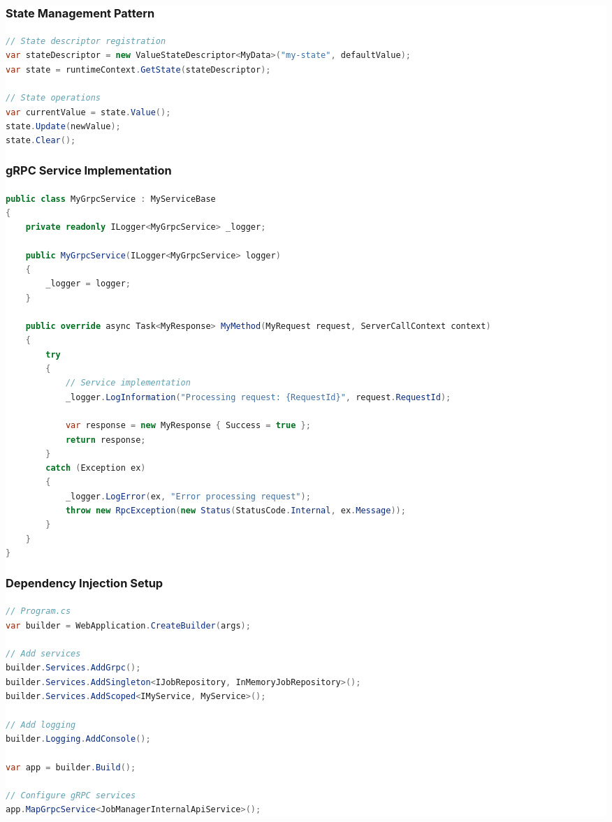 ### State Management Pattern

```csharp
// State descriptor registration
var stateDescriptor = new ValueStateDescriptor<MyData>("my-state", defaultValue);
var state = runtimeContext.GetState(stateDescriptor);

// State operations
var currentValue = state.Value();
state.Update(newValue);
state.Clear();
```

### gRPC Service Implementation

```csharp
public class MyGrpcService : MyServiceBase
{
    private readonly ILogger<MyGrpcService> _logger;
    
    public MyGrpcService(ILogger<MyGrpcService> logger)
    {
        _logger = logger;
    }
    
    public override async Task<MyResponse> MyMethod(MyRequest request, ServerCallContext context)
    {
        try
        {
            // Service implementation
            _logger.LogInformation("Processing request: {RequestId}", request.RequestId);
            
            var response = new MyResponse { Success = true };
            return response;
        }
        catch (Exception ex)
        {
            _logger.LogError(ex, "Error processing request");
            throw new RpcException(new Status(StatusCode.Internal, ex.Message));
        }
    }
}
```

### Dependency Injection Setup

```csharp
// Program.cs
var builder = WebApplication.CreateBuilder(args);

// Add services
builder.Services.AddGrpc();
builder.Services.AddSingleton<IJobRepository, InMemoryJobRepository>();
builder.Services.AddScoped<IMyService, MyService>();

// Add logging
builder.Logging.AddConsole();

var app = builder.Build();

// Configure gRPC services
app.MapGrpcService<JobManagerInternalApiService>();
```
